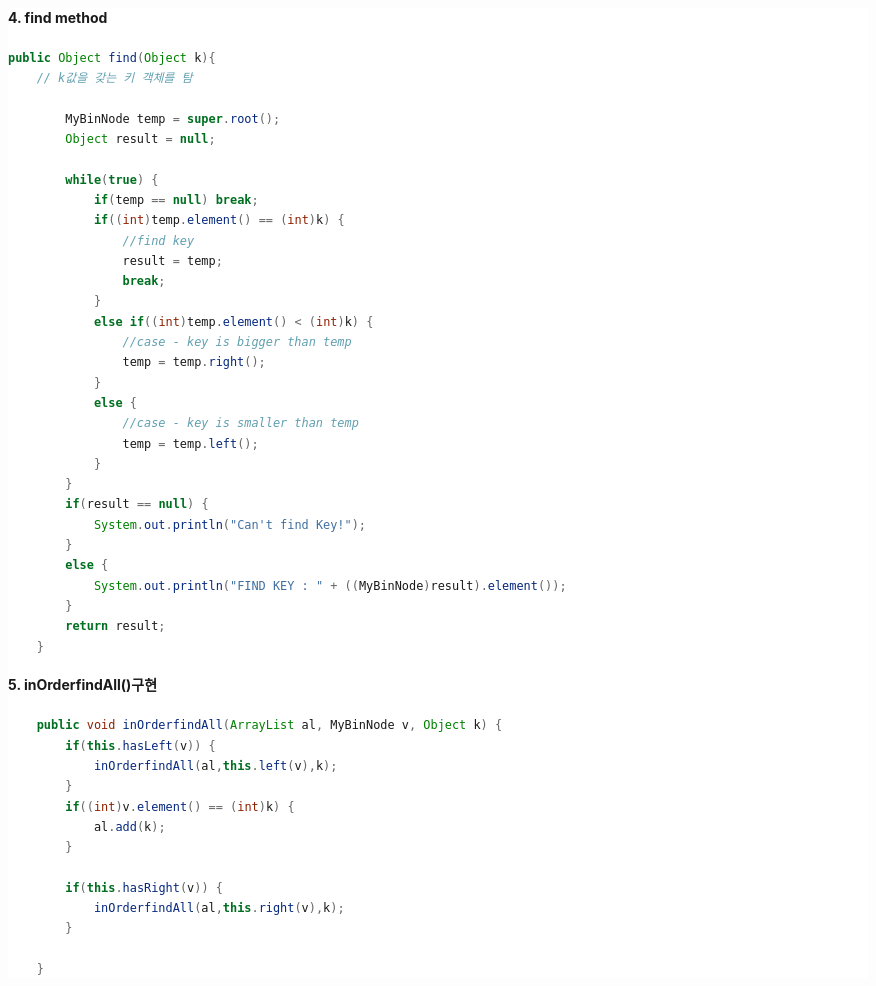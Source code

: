 #### 4. find method

```java
public Object find(Object k){
	// k값을 갖는 키 객체를 탐

		MyBinNode temp = super.root();
		Object result = null;

		while(true) {
			if(temp == null) break;
			if((int)temp.element() == (int)k) {
				//find key
				result = temp;
				break;
			}
			else if((int)temp.element() < (int)k) {
				//case - key is bigger than temp
				temp = temp.right();
			}
			else {
				//case - key is smaller than temp
				temp = temp.left();
			}
		}
		if(result == null) {
			System.out.println("Can't find Key!");
		}
		else {
			System.out.println("FIND KEY : " + ((MyBinNode)result).element());
		}
		return result;
	}
```

#### 5. inOrderfindAll()구현

```java
	public void inOrderfindAll(ArrayList al, MyBinNode v, Object k) {
		if(this.hasLeft(v)) {
			inOrderfindAll(al,this.left(v),k);
		}
		if((int)v.element() == (int)k) {
			al.add(k);
		}

		if(this.hasRight(v)) {
			inOrderfindAll(al,this.right(v),k);
		}

	}
```
